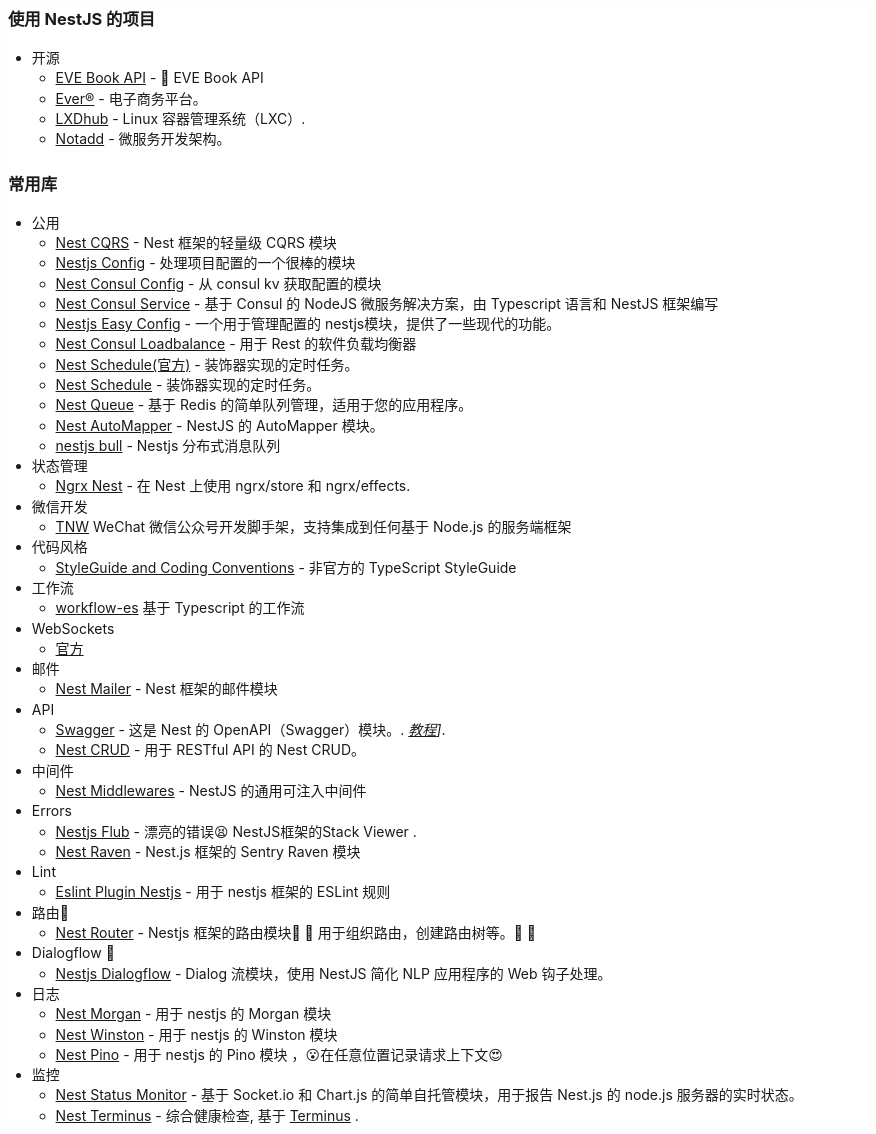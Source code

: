 ### 使用 NestJS 的项目

- 开源
  - [EVE Book API](https://github.com/evebook/api) - :milky_way: EVE Book API
  - [Ever®](https://github.com/ever-co/ever) - 电子商务平台。
  - [LXDhub](https://github.com/Roche/lxdhub) - Linux 容器管理系统（LXC）.
  - [Notadd](https://github.com/notadd/notadd) - 微服务开发架构。
  

### 常用库

- 公用
  - [Nest CQRS](https://github.com/nestjs/cqrs) - Nest 框架的轻量级 CQRS 模块
  - [Nestjs Config](https://github.com/nestjsx/nestjs-config) -  处理项目配置的一个很棒的模块
  - [Nest Consul Config](https://github.com/nest-cloud/nest-consul-config) - 从 consul kv 获取配置的模块
  - [Nest Consul Service](https://github.com/nest-cloud/nestcloud) - 基于 Consul 的 NodeJS 微服务解决方案，由 Typescript 语言和 NestJS 框架编写
  - [Nestjs Easy Config](https://github.com/rubiin/nestjs-easyconfig) - 一个用于管理配置的 nestjs模块，提供了一些现代的功能。
  - [Nest Consul Loadbalance](https://github.com/nest-cloud/nest-consul-loadbalance) -  用于 Rest 的软件负载均衡器
  - [Nest Schedule(官方)](https://github.com/miaowing/nest-schedule) - 装饰器实现的定时任务。
  - [Nest Schedule](https://github.com/miaowing/nest-schedule) - 装饰器实现的定时任务。
  - [Nest Queue](https://github.com/owl1n/nest-queue) - 基于 Redis 的简单队列管理，适用于您的应用程序。
  - [Nest AutoMapper](https://github.com/nestjsx/automapper) - NestJS 的 AutoMapper 模块。    
  - [nestjs bull](https://github.com/fwoelffel/nest-bull)   - Nestjs 分布式消息队列
- 状态管理
  - [Ngrx Nest](https://github.com/derekkite/ngrx-nest) - 在 Nest 上使用  ngrx/store 和 ngrx/effects.
- 微信开发
  - [TNW](https://github.com/Javen205/TNW) WeChat 微信公众号开发脚手架，支持集成到任何基于 Node.js 的服务端框架
- 代码风格
  - [StyleGuide and Coding Conventions](https://github.com/basarat/typescript-book/blob/master/docs/styleguide/styleguide.md) - 非官方的 TypeScript StyleGuide
- 工作流
  - [workflow-es](https://github.com/danielgerlag/workflow-es) 基于 Typescript 的工作流
- WebSockets
  - [官方](https://docs.nestjs.cn/6/websockets)
- 邮件
  - [Nest Mailer](https://github.com/partyka95/nest-mailer) -  Nest 框架的邮件模块
- API
  - [Swagger](https://github.com/nestjs/swagger) - 这是 Nest 的 OpenAPI（Swagger）模块。. _[教程](https://docs.nestjs.com/recipes/swagger)]_.
  - [Nest CRUD](https://github.com/nestjsx/crud) -  用于 RESTful API 的 Nest CRUD。
- 中间件
  - [Nest Middlewares](https://github.com/wbhob/nest-middlewares) - NestJS 的通用可注入中间件
- Errors
  - [Nestjs Flub](https://github.com/shekohex/nestjs-flub) - 漂亮的错误😫 NestJS框架的Stack Viewer .
  - [Nest Raven](https://github.com/mentos1386/nest-raven) - Nest.js 框架的 Sentry Raven 模块
- Lint
  - [Eslint Plugin Nestjs](https://github.com/unlight/eslint-plugin-nestjs) - 用于 nestjs 框架的 ESLint 规则
- 路由🚦
  - [Nest Router](https://github.com/shekohex/nest-router) - Nestjs 框架的路由模块🚦 🚀 用于组织路由，创建路由树等。🚦 🚀
- Dialogflow :satellite:
  - [Nestjs Dialogflow](https://github.com/adrien2p/nestjs-dialogflow) - Dialog 流模块，使用 NestJS 简化 NLP 应用程序的 Web 钩子处理。
- 日志
  - [Nest Morgan](https://github.com/mentos1386/nest-morgan) - 用于 nestjs 的 Morgan 模块
  - [Nest Winston](https://github.com/gremo/nest-winston) - 用于 nestjs 的 Winston 模块
  - [Nest Pino](https://github.com/iamolegga/nestjs-pino) - 用于 nestjs 的 Pino 模块 ，😮在任意位置记录请求上下文😍
- 监控
  - [Nest Status Monitor](https://github.com/GenFirst/nest-status-monitor) - 基于 Socket.io 和 Chart.js 的简单自托管模块，用于报告 Nest.js 的 node.js 服务器的实时状态。
  - [Nest Terminus](https://github.com/nestjs/terminus) - 综合健康检查, 基于 [Terminus](https://github.com/godaddy/terminus) .